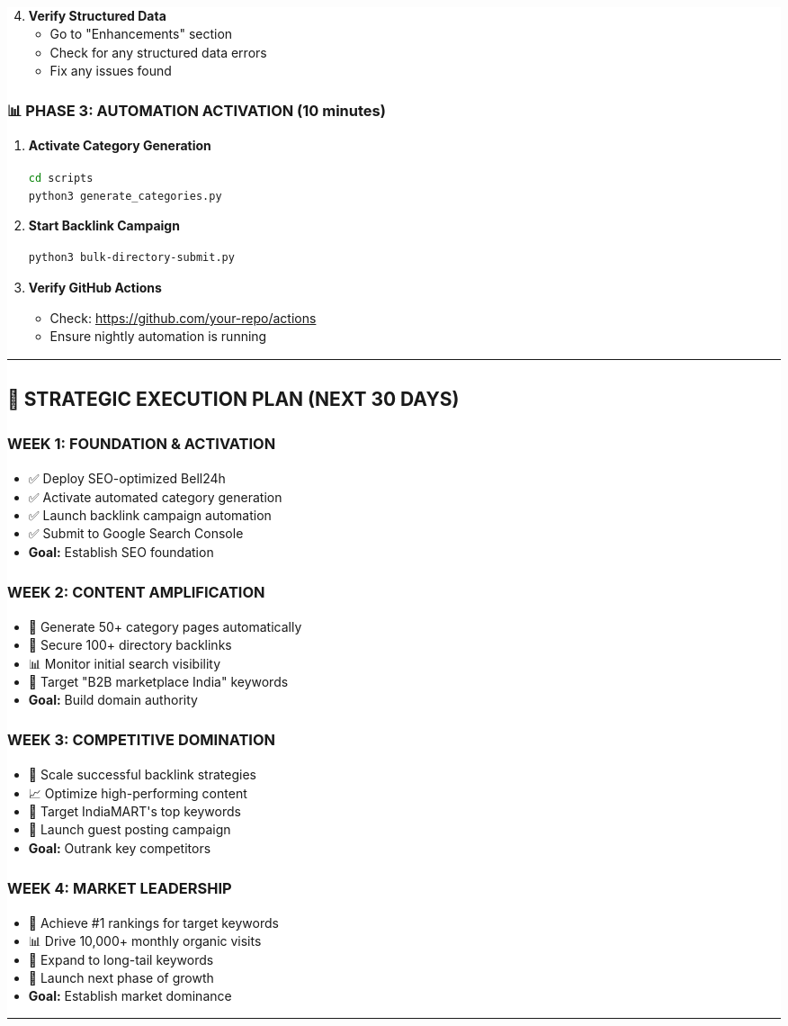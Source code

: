4. **Verify Structured Data**
   - Go to "Enhancements" section
   - Check for any structured data errors
   - Fix any issues found

### **📊 PHASE 3: AUTOMATION ACTIVATION (10 minutes)**

1. **Activate Category Generation**
   ```bash
   cd scripts
   python3 generate_categories.py
   ```

2. **Start Backlink Campaign**
   ```bash
   python3 bulk-directory-submit.py
   ```

3. **Verify GitHub Actions**
   - Check: https://github.com/your-repo/actions
   - Ensure nightly automation is running

---

## 🎯 **STRATEGIC EXECUTION PLAN (NEXT 30 DAYS)**

### **WEEK 1: FOUNDATION & ACTIVATION**
- ✅ Deploy SEO-optimized Bell24h
- ✅ Activate automated category generation
- ✅ Launch backlink campaign automation
- ✅ Submit to Google Search Console
- **Goal:** Establish SEO foundation

### **WEEK 2: CONTENT AMPLIFICATION**
- 📝 Generate 50+ category pages automatically
- 🔗 Secure 100+ directory backlinks
- 📊 Monitor initial search visibility
- 🎯 Target "B2B marketplace India" keywords
- **Goal:** Build domain authority

### **WEEK 3: COMPETITIVE DOMINATION**
- 🚀 Scale successful backlink strategies
- 📈 Optimize high-performing content
- 🎯 Target IndiaMART's top keywords
- 💪 Launch guest posting campaign
- **Goal:** Outrank key competitors

### **WEEK 4: MARKET LEADERSHIP**
- 👑 Achieve #1 rankings for target keywords
- 📊 Drive 10,000+ monthly organic visits
- 🎯 Expand to long-tail keywords
- 🚀 Launch next phase of growth
- **Goal:** Establish market dominance

---